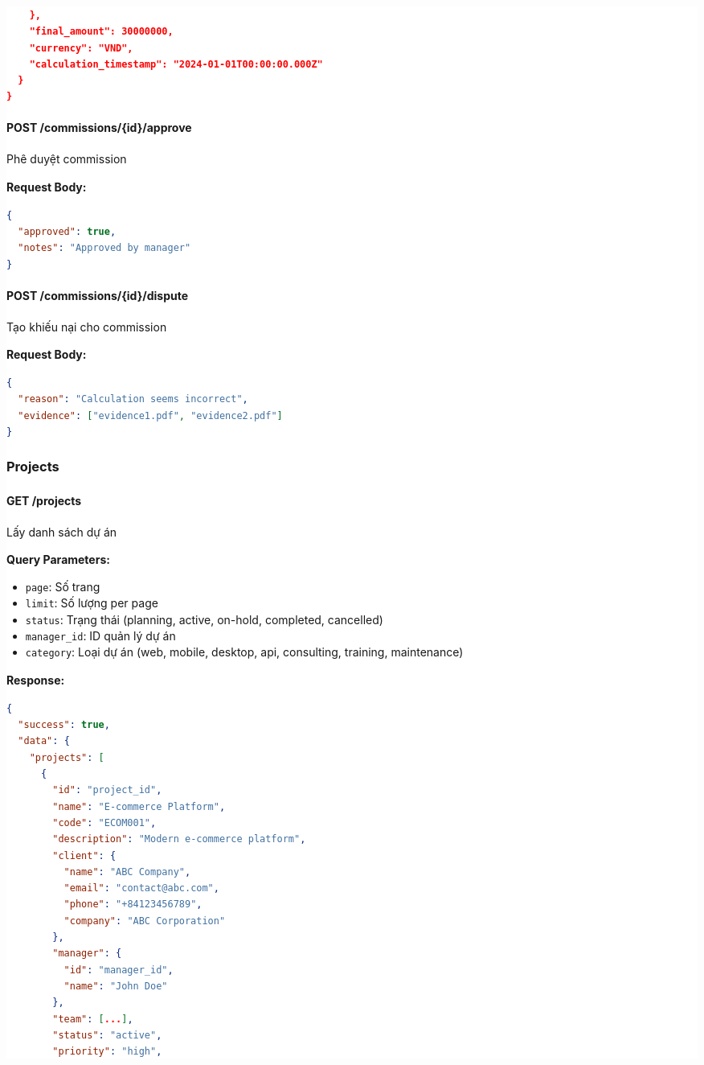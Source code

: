 ```json
    },
    "final_amount": 30000000,
    "currency": "VND",
    "calculation_timestamp": "2024-01-01T00:00:00.000Z"
  }
}
```

#### POST /commissions/{id}/approve
Phê duyệt commission

**Request Body:**
```json
{
  "approved": true,
  "notes": "Approved by manager"
}
```

#### POST /commissions/{id}/dispute
Tạo khiếu nại cho commission

**Request Body:**
```json
{
  "reason": "Calculation seems incorrect",
  "evidence": ["evidence1.pdf", "evidence2.pdf"]
}
```

### Projects

#### GET /projects
Lấy danh sách dự án

**Query Parameters:**
- `page`: Số trang
- `limit`: Số lượng per page
- `status`: Trạng thái (planning, active, on-hold, completed, cancelled)
- `manager_id`: ID quản lý dự án
- `category`: Loại dự án (web, mobile, desktop, api, consulting, training, maintenance)

**Response:**
```json
{
  "success": true,
  "data": {
    "projects": [
      {
        "id": "project_id",
        "name": "E-commerce Platform",
        "code": "ECOM001",
        "description": "Modern e-commerce platform",
        "client": {
          "name": "ABC Company",
          "email": "contact@abc.com",
          "phone": "+84123456789",
          "company": "ABC Corporation"
        },
        "manager": {
          "id": "manager_id",
          "name": "John Doe"
        },
        "team": [...],
        "status": "active",
        "priority": "high",
```